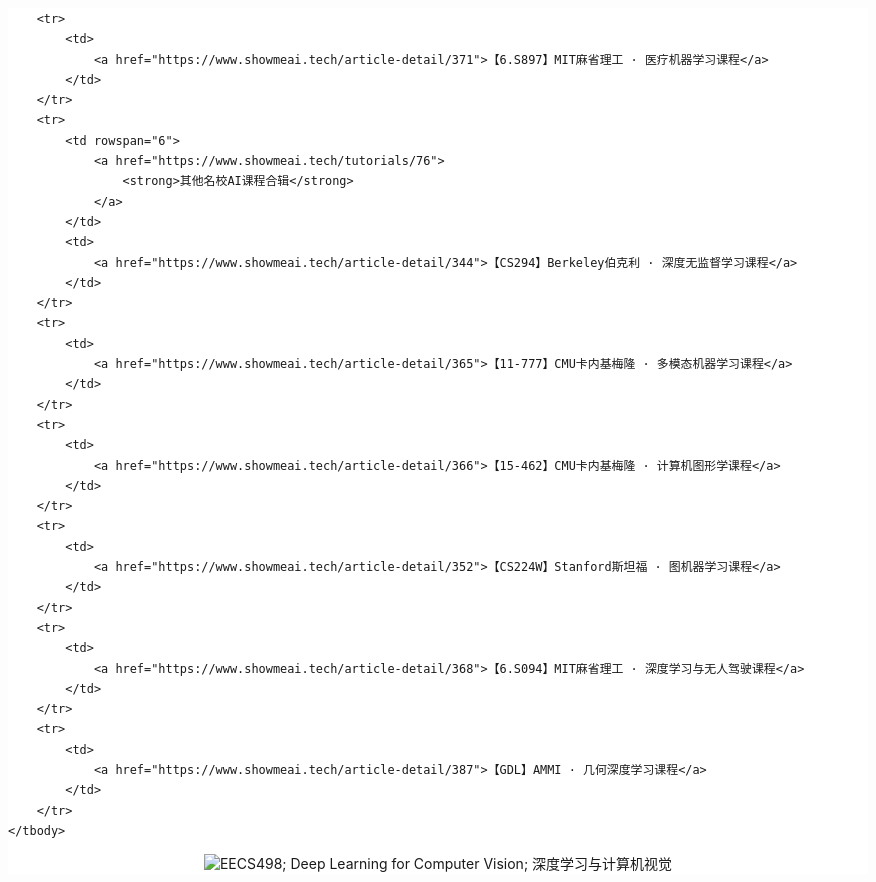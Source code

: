 		<tr>
			<td>
				<a href="https://www.showmeai.tech/article-detail/371">【6.S897】MIT麻省理工 · 医疗机器学习课程</a>
			</td>
		</tr>
		<tr>
			<td rowspan="6">
				<a href="https://www.showmeai.tech/tutorials/76">
					<strong>其他名校AI课程合辑</strong>
				</a>
			</td>
			<td>
				<a href="https://www.showmeai.tech/article-detail/344">【CS294】Berkeley伯克利 · 深度无监督学习课程</a>
			</td>
		</tr>
		<tr>
			<td>
				<a href="https://www.showmeai.tech/article-detail/365">【11-777】CMU卡内基梅隆 · 多模态机器学习课程</a>
			</td>
		</tr>
		<tr>
			<td>
				<a href="https://www.showmeai.tech/article-detail/366">【15-462】CMU卡内基梅隆 · 计算机图形学课程</a>
			</td>
		</tr>
		<tr>
			<td>
				<a href="https://www.showmeai.tech/article-detail/352">【CS224W】Stanford斯坦福 · 图机器学习课程</a>
			</td>
		</tr>
		<tr>
			<td>
				<a href="https://www.showmeai.tech/article-detail/368">【6.S094】MIT麻省理工 · 深度学习与无人驾驶课程</a>
			</td>
		</tr>
		<tr>
			<td>
				<a href="https://www.showmeai.tech/article-detail/387">【GDL】AMMI · 几何深度学习课程</a>
			</td>
		</tr>
	</tbody>
</table>

<div align=center><img alt="EECS498; Deep Learning for Computer Vision; 深度学习与计算机视觉" src="http://ww1.sinaimg.cn/large/0060yMmAly1gt811dl3ehj31kx0fu1kx.jpg" referrerpolicy="no-referrer" width = "100%" /></div>